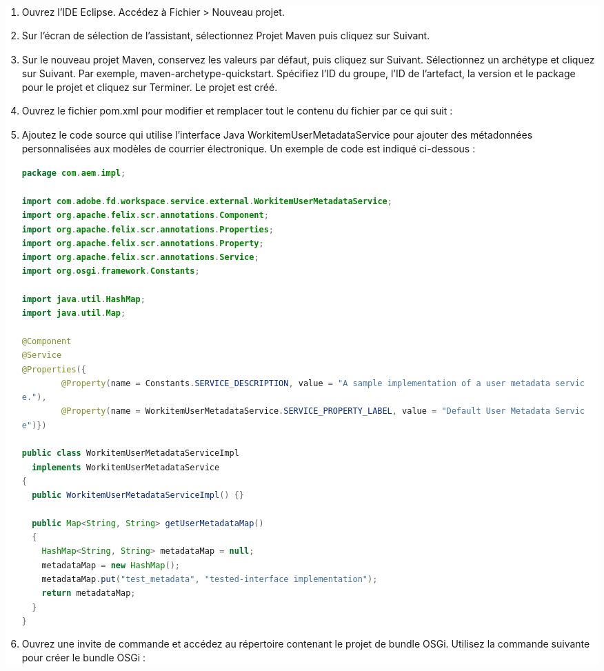 1. Ouvrez l’IDE Eclipse. Accédez à Fichier > Nouveau projet.

1. Sur l’écran de sélection de l’assistant, sélectionnez Projet Maven puis cliquez sur Suivant.

1. Sur le nouveau projet Maven, conservez les valeurs par défaut, puis cliquez sur Suivant. Sélectionnez un archétype et cliquez sur Suivant. Par exemple, maven-archetype-quickstart. Spécifiez l’ID du groupe, l’ID de l’artefact, la version et le package pour le projet et cliquez sur Terminer. Le projet est créé.

1. Ouvrez le fichier pom.xml pour modifier et remplacer tout le contenu du fichier par ce qui suit :

1. Ajoutez le code source qui utilise l’interface Java WorkitemUserMetadataService pour ajouter des métadonnées personnalisées aux modèles de courrier électronique. Un exemple de code est indiqué ci-dessous :

   ```java
   package com.aem.impl;
   
   import com.adobe.fd.workspace.service.external.WorkitemUserMetadataService;
   import org.apache.felix.scr.annotations.Component;
   import org.apache.felix.scr.annotations.Properties;
   import org.apache.felix.scr.annotations.Property;
   import org.apache.felix.scr.annotations.Service;
   import org.osgi.framework.Constants;
   
   import java.util.HashMap;
   import java.util.Map;
   
   @Component
   @Service
   @Properties({
           @Property(name = Constants.SERVICE_DESCRIPTION, value = "A sample implementation of a user metadata service."),
           @Property(name = WorkitemUserMetadataService.SERVICE_PROPERTY_LABEL, value = "Default User Metadata Service")})
   
   public class WorkitemUserMetadataServiceImpl
     implements WorkitemUserMetadataService
   {
     public WorkitemUserMetadataServiceImpl() {}
   
     public Map<String, String> getUserMetadataMap()
     {
       HashMap<String, String> metadataMap = null;
       metadataMap = new HashMap();
       metadataMap.put("test_metadata", "tested-interface implementation");
       return metadataMap;
     }
   }
   ```

1. Ouvrez une invite de commande et accédez au répertoire contenant le projet de bundle OSGi. Utilisez la commande suivante pour créer le bundle OSGi :
